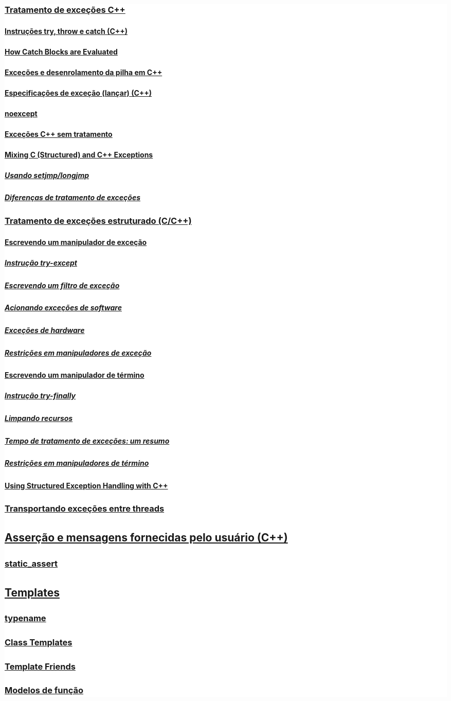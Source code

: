 ### [Tratamento de exceções C++](cpp-exception-handling.md)
#### [Instruções try, throw e catch (C++)](try-throw-and-catch-statements-cpp.md)
#### [How Catch Blocks are Evaluated](TocOutOfQuery)
#### [Exceções e desenrolamento da pilha em C++](exceptions-and-stack-unwinding-in-cpp.md)
#### [Especificações de exceção (lançar) (C++)](exception-specifications-throw-cpp.md)
#### [noexcept](TocOutOfQuery)
#### [Exceções C++ sem tratamento](unhandled-cpp-exceptions.md)
#### [Mixing C (Structured) and C++ Exceptions](TocOutOfQuery)
##### [Usando setjmp/longjmp](using-setjmp-longjmp.md)
##### [Diferenças de tratamento de exceções](exception-handling-differences.md)
### [Tratamento de exceções estruturado (C/C++)](structured-exception-handling-c-cpp.md)
#### [Escrevendo um manipulador de exceção](writing-an-exception-handler.md)
##### [Instrução try-except](try-except-statement.md)
##### [Escrevendo um filtro de exceção](writing-an-exception-filter.md)
##### [Acionando exceções de software](raising-software-exceptions.md)
##### [Exceções de hardware](hardware-exceptions.md)
##### [Restrições em manipuladores de exceção](restrictions-on-exception-handlers.md)
#### [Escrevendo um manipulador de término](writing-a-termination-handler.md)
##### [Instrução try-finally](try-finally-statement.md)
##### [Limpando recursos](cleaning-up-resources.md)
##### [Tempo de tratamento de exceções: um resumo](timing-of-exception-handling-a-summary.md)
##### [Restrições em manipuladores de término](restrictions-on-termination-handlers.md)
#### [Using Structured Exception Handling with C++](TocOutOfQuery)
### [Transportando exceções entre threads](transporting-exceptions-between-threads.md)
## [Asserção e mensagens fornecidas pelo usuário (C++)](assertion-and-user-supplied-messages-cpp.md)
### [static_assert](static-assert.md)
## [Templates](TocOutOfQuery)
### [typename](TocOutOfQuery)
### [Class Templates](TocOutOfQuery)
### [Template Friends](TocOutOfQuery)
### [Modelos de função](function-templates.md)